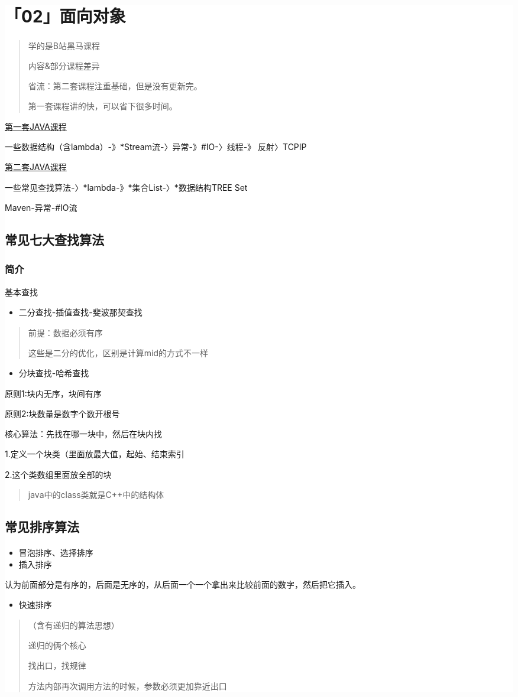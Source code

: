 # 「02」面向对象

> 学的是B站黑马课程
>
> 内容&部分课程差异
>
> 省流：第二套课程注重基础，但是没有更新完。
>
> 第一套课程讲的快，可以省下很多时间。

[第一套JAVA课程](【Java入门基础视频教程，java零基础自学就选黑马程序员Java入门教程（含Java项目和Java真题）】https://www.bilibili.com/video/BV1Cv411372m?vd_source=09a272bb741f26386eb2109c1d3dacfc)

一些数据结构（含lambda）-》*Stream流-〉异常-》#IO-〉线程-》 反射〉TCPIP

[第二套JAVA课程](https://www.bilibili.com/video/BV17F411T7Ao?vd_source=09a272bb741f26386eb2109c1d3dacfc)

一些常见查找算法-〉*lambda-》*集合List-〉*数据结构TREE Set

Maven-异常-#IO流

## 常见七大查找算法

### 简介

基本查找

- 二分查找-插值查找-斐波那契查找

> 前提：数据必须有序
>
> 这些是二分的优化，区别是计算mid的方式不一样

- 分块查找-哈希查找

原则1:块内无序，块间有序

原则2:块数量是数字个数开根号

核心算法：先找在哪一块中，然后在块内找

1.定义一个块类（里面放最大值，起始、结束索引

2.这个类数组里面放全部的块

>  java中的class类就是C++中的结构体

## 常见排序算法

- 冒泡排序、选择排序
- 插入排序

认为前面部分是有序的，后面是无序的，从后面一个一个拿出来比较前面的数字，然后把它插入。

- 快速排序

> （含有递归的算法思想）
>
> 递归的俩个核心
>
> 找出口，找规律
>
> 方法内部再次调用方法的时候，参数必须更加靠近出口
